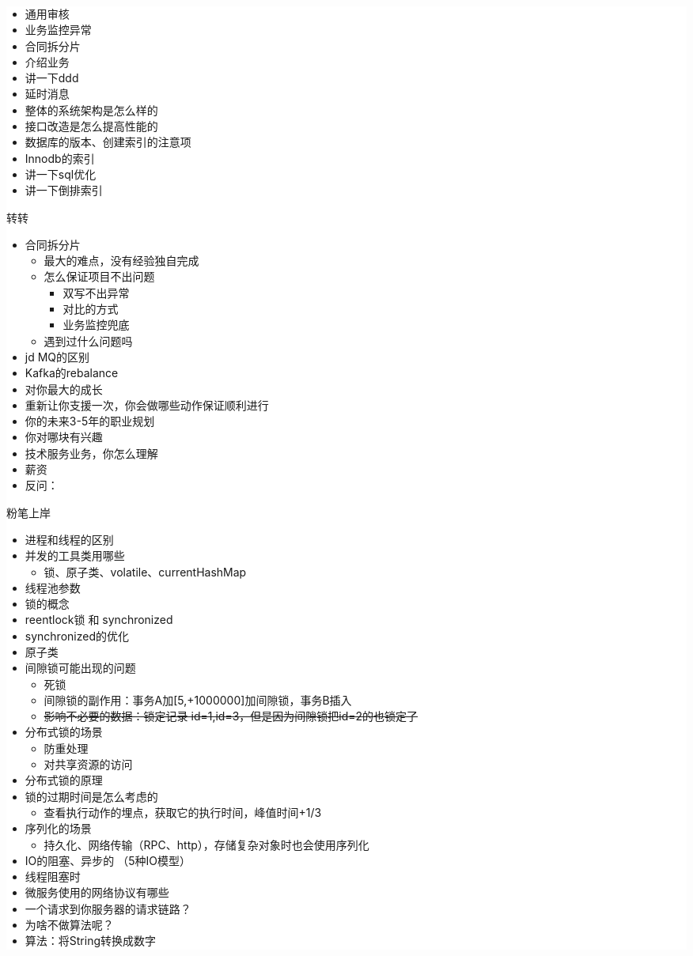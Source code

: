 - 通用审核
- 业务监控异常
- 合同拆分片
- 介绍业务
- 讲一下ddd
- 延时消息
- 整体的系统架构是怎么样的
- 接口改造是怎么提高性能的
- 数据库的版本、创建索引的注意项
- Innodb的索引
- 讲一下sql优化
- 讲一下倒排索引



转转

- 合同拆分片
  - 最大的难点，没有经验独自完成
  - 怎么保证项目不出问题
    - 双写不出异常
    - 对比的方式
    - 业务监控兜底
  - 遇到过什么问题吗
- jd MQ的区别
- Kafka的rebalance
- 对你最大的成长
- 重新让你支援一次，你会做哪些动作保证顺利进行
- 你的未来3-5年的职业规划
- 你对哪块有兴趣
- 技术服务业务，你怎么理解
- 薪资
- 反问：





粉笔上岸

- 进程和线程的区别
- 并发的工具类用哪些 
  - 锁、原子类、volatile、currentHashMap
- 线程池参数
- 锁的概念
- reentlock锁 和 synchronized
- synchronized的优化
- 原子类
- 间隙锁可能出现的问题
  - 死锁
  - 间隙锁的副作用：事务A加[5,+1000000]加间隙锁，事务B插入
  - ~~影响不必要的数据：锁定记录 id=1,id=3，但是因为间隙锁把id=2的也锁定了~~
- 分布式锁的场景
  - 防重处理
  - 对共享资源的访问
- 分布式锁的原理
- 锁的过期时间是怎么考虑的
  - 查看执行动作的埋点，获取它的执行时间，峰值时间+1/3
- 序列化的场景
  - 持久化、网络传输（RPC、http），存储复杂对象时也会使用序列化
- IO的阻塞、异步的 （5种IO模型）
- 线程阻塞时
- 微服务使用的网络协议有哪些
- 一个请求到你服务器的请求链路？
- 为啥不做算法呢？
- 算法：将String转换成数字
